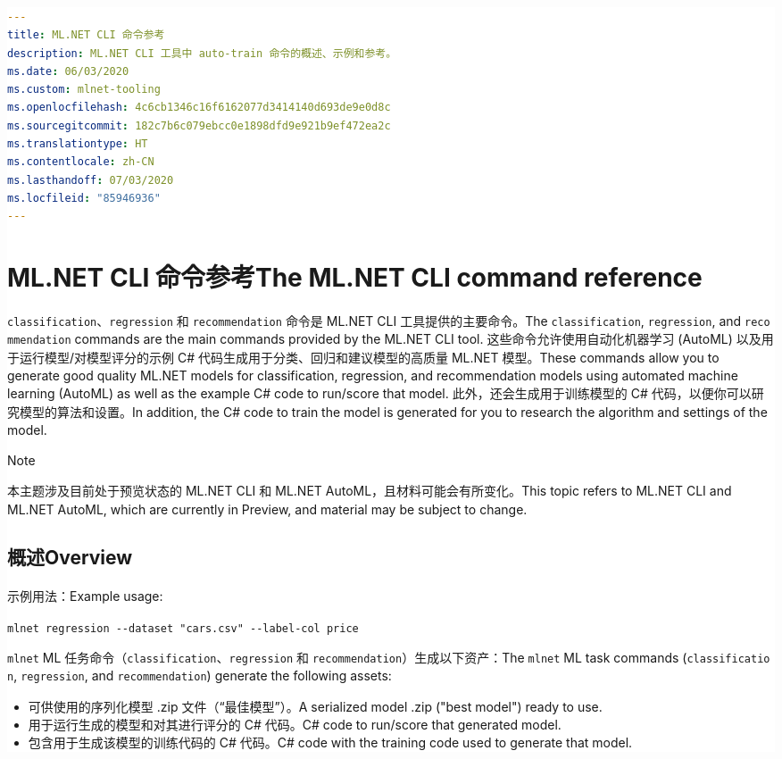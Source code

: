 ```yaml
---
title: ML.NET CLI 命令参考
description: ML.NET CLI 工具中 auto-train 命令的概述、示例和参考。
ms.date: 06/03/2020
ms.custom: mlnet-tooling
ms.openlocfilehash: 4c6cb1346c16f6162077d3414140d693de9e0d8c
ms.sourcegitcommit: 182c7b6c079ebcc0e1898dfd9e921b9ef472ea2c
ms.translationtype: HT
ms.contentlocale: zh-CN
ms.lasthandoff: 07/03/2020
ms.locfileid: "85946936"
---
```

# <a name="the-mlnet-cli-command-reference"></a><span data-ttu-id="1c21b-103">ML.NET CLI 命令参考</span><span class="sxs-lookup"><span data-stu-id="1c21b-103">The ML.NET CLI command reference</span></span>

<span data-ttu-id="1c21b-104">`classification`、`regression` 和 `recommendation` 命令是 ML.NET CLI 工具提供的主要命令。</span><span class="sxs-lookup"><span data-stu-id="1c21b-104">The `classification`, `regression`, and `recommendation` commands are the main commands provided by the ML.NET CLI tool.</span></span> <span data-ttu-id="1c21b-105">这些命令允许使用自动化机器学习 (AutoML) 以及用于运行模型/对模型评分的示例 C# 代码生成用于分类、回归和建议模型的高质量 ML.NET 模型。</span><span class="sxs-lookup"><span data-stu-id="1c21b-105">These commands allow you to generate good quality ML.NET models for classification, regression, and recommendation models using automated machine learning (AutoML) as well as the example C# code to run/score that model.</span></span> <span data-ttu-id="1c21b-106">此外，还会生成用于训练模型的 C# 代码，以便你可以研究模型的算法和设置。</span><span class="sxs-lookup"><span data-stu-id="1c21b-106">In addition, the C# code to train the model is generated for you to research the algorithm and settings of the model.</span></span>

> [!NOTE]
> <span data-ttu-id="1c21b-107">本主题涉及目前处于预览状态的 ML.NET CLI 和 ML.NET AutoML，且材料可能会有所变化。</span><span class="sxs-lookup"><span data-stu-id="1c21b-107">This topic refers to ML.NET CLI and ML.NET AutoML, which are currently in Preview, and material may be subject to change.</span></span>

## <a name="overview"></a><span data-ttu-id="1c21b-108">概述</span><span class="sxs-lookup"><span data-stu-id="1c21b-108">Overview</span></span>

<span data-ttu-id="1c21b-109">示例用法：</span><span class="sxs-lookup"><span data-stu-id="1c21b-109">Example usage:</span></span>

```console
mlnet regression --dataset "cars.csv" --label-col price
```

<span data-ttu-id="1c21b-110">`mlnet` ML 任务命令（`classification`、`regression` 和 `recommendation`）生成以下资产：</span><span class="sxs-lookup"><span data-stu-id="1c21b-110">The `mlnet` ML task commands (`classification`, `regression`, and `recommendation`) generate the following assets:</span></span>

- <span data-ttu-id="1c21b-111">可供使用的序列化模型 .zip 文件（“最佳模型”）。</span><span class="sxs-lookup"><span data-stu-id="1c21b-111">A serialized model .zip ("best model") ready to use.</span></span>
- <span data-ttu-id="1c21b-112">用于运行生成的模型和对其进行评分的 C# 代码。</span><span class="sxs-lookup"><span data-stu-id="1c21b-112">C# code to run/score that generated model.</span></span>
- <span data-ttu-id="1c21b-113">包含用于生成该模型的训练代码的 C# 代码。</span><span class="sxs-lookup"><span data-stu-id="1c21b-113">C# code with the training code used to generate that model.</span></span>

